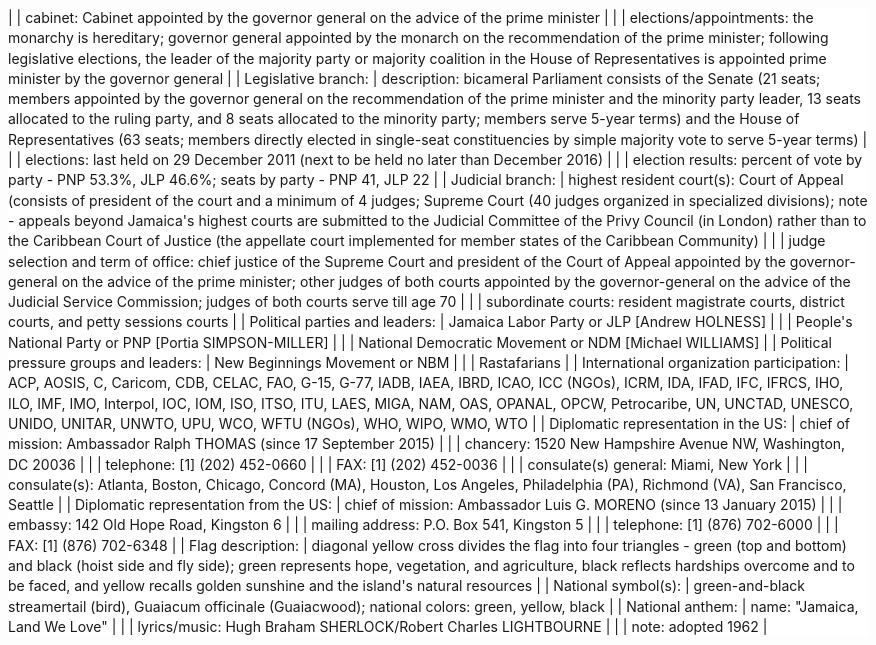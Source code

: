 | | cabinet: Cabinet appointed by the governor general on the advice of the prime minister |
| | elections/appointments: the monarchy is hereditary; governor general appointed by the monarch on the recommendation of the prime minister; following legislative elections, the leader of the majority party or majority coalition in the House of Representatives is appointed prime minister by the governor general |
| Legislative branch: | description: bicameral Parliament consists of the Senate (21 seats; members appointed by the governor general on the recommendation of the prime minister and the minority party leader, 13 seats allocated to the ruling party, and 8 seats allocated to the minority party; members serve 5-year terms) and the House of Representatives (63 seats; members directly elected in single-seat constituencies by simple majority vote to serve 5-year terms) |
| | elections: last held on 29 December 2011 (next to be held no later than December 2016) |
| | election results: percent of vote by party - PNP 53.3%, JLP 46.6%; seats by party - PNP 41, JLP 22 |
| Judicial branch: | highest resident court(s): Court of Appeal (consists of president of the court and a minimum of 4 judges; Supreme Court (40 judges organized in specialized divisions); note - appeals beyond Jamaica's highest courts are submitted to the Judicial Committee of the Privy Council (in London) rather than to the Caribbean Court of Justice (the appellate court implemented for member states of the Caribbean Community) |
| | judge selection and term of office: chief justice of the Supreme Court and president of the Court of Appeal appointed by the governor-general on the advice of the prime minister; other judges of both courts appointed by the governor-general on the advice of the Judicial Service Commission; judges of both courts serve till age 70 |
| | subordinate courts: resident magistrate courts, district courts, and petty sessions courts |
| Political parties and leaders: | Jamaica Labor Party or JLP [Andrew HOLNESS] |
| | People's National Party or PNP [Portia SIMPSON-MILLER] |
| | National Democratic Movement or NDM [Michael WILLIAMS] |
| Political pressure groups and leaders: | New Beginnings Movement or NBM |
| | Rastafarians |
| International organization participation: | ACP, AOSIS, C, Caricom, CDB, CELAC, FAO, G-15, G-77, IADB, IAEA, IBRD, ICAO, ICC (NGOs), ICRM, IDA, IFAD, IFC, IFRCS, IHO, ILO, IMF, IMO, Interpol, IOC, IOM, ISO, ITSO, ITU, LAES, MIGA, NAM, OAS, OPANAL, OPCW, Petrocaribe, UN, UNCTAD, UNESCO, UNIDO, UNITAR, UNWTO, UPU, WCO, WFTU (NGOs), WHO, WIPO, WMO, WTO |
| Diplomatic representation in the US: | chief of mission: Ambassador Ralph THOMAS (since 17 September 2015) |
| | chancery: 1520 New Hampshire Avenue NW, Washington, DC 20036 |
| | telephone: [1] (202) 452-0660 |
| | FAX: [1] (202) 452-0036 |
| | consulate(s) general: Miami, New York |
| | consulate(s): Atlanta, Boston, Chicago, Concord (MA), Houston, Los Angeles, Philadelphia (PA), Richmond (VA), San Francisco, Seattle |
| Diplomatic representation from the US: | chief of mission: Ambassador Luis G. MORENO (since 13 January 2015) |
| | embassy: 142 Old Hope Road, Kingston 6 |
| | mailing address: P.O. Box 541, Kingston 5 |
| | telephone: [1] (876) 702-6000 |
| | FAX: [1] (876) 702-6348 |
| Flag description: | diagonal yellow cross divides the flag into four triangles - green (top and bottom) and black (hoist side and fly side); green represents hope, vegetation, and agriculture, black reflects hardships overcome and to be faced, and yellow recalls golden sunshine and the island's natural resources |
| National symbol(s): | green-and-black streamertail (bird), Guaiacum officinale (Guaiacwood); national colors: green, yellow, black |
| National anthem: | name: "Jamaica, Land We Love" |
| | lyrics/music: Hugh Braham SHERLOCK/Robert Charles LIGHTBOURNE |
| | note: adopted 1962 |
